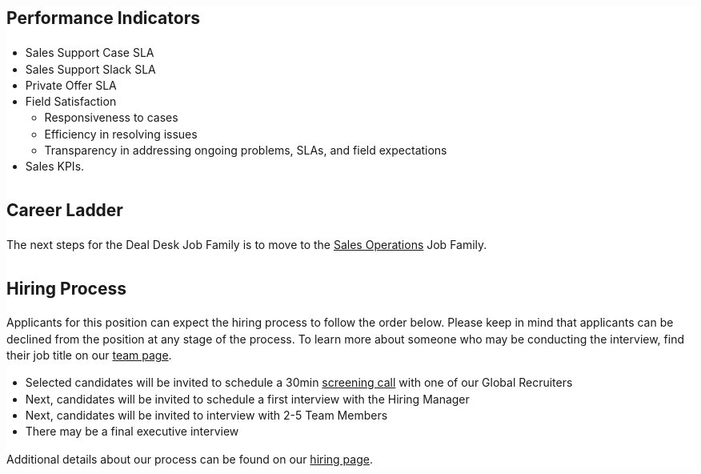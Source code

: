 ## Performance Indicators

- Sales Support Case SLA
- Sales Support Slack SLA
- Private Offer SLA
- Field Satisfaction
  - Responsiveness to cases
  - Efficiency in resolving issues
  - Transparency in addressing ongoing problems, SLAs, and field expectations
- Sales KPIs.

## Career Ladder

The next steps for the Deal Desk Job Family is to move to the [Sales Operations](/job-families/sales/sales-operations/) Job Family.

## Hiring Process

Applicants for this position can expect the hiring process to follow the order below. Please keep in mind that applicants can be declined from the position at any stage of the process. To learn more about someone who may be conducting the interview, find their job title on our [team page](/handbook/company/team/).

- Selected candidates will be invited to schedule a 30min [screening call](/handbook/hiring/candidate-faq/#screening-call) with one of our Global Recruiters
- Next, candidates will be invited to schedule a first interview with the Hiring Manager
- Next, candidates will be invited to interview with 2-5 Team Members
- There may be a final executive interview

Additional details about our process can be found on our [hiring page](/handbook/hiring/).
